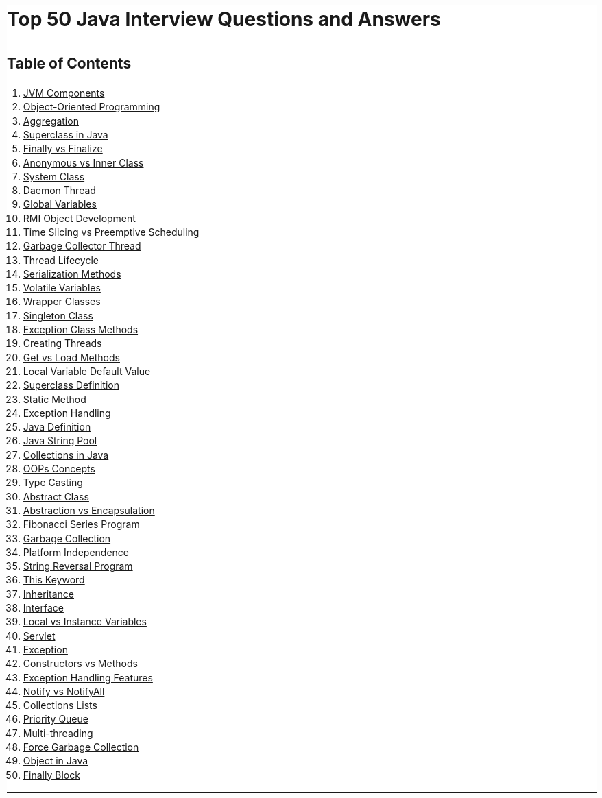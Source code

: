 # Top 50 Java Interview Questions and Answers

## Table of Contents
1. [JVM Components](#1-what-all-does-jvm-comprise-of)
2. [Object-Oriented Programming](#2-what-is-object-oriented-programming-is-java-an-object-oriented-language)
3. [Aggregation](#3-what-do-you-understand-by-aggregation-in-context-of-java)
4. [Superclass in Java](#4-name-the-super-class-in-java)
5. [Finally vs Finalize](#5-explain-the-difference-between-finally-and-finalize-in-java)
6. [Anonymous vs Inner Class](#6-what-does-anonymous-inner-class-how-is-it-different-from-an-inner-class)
7. [System Class](#7-what-is-a-system-class)
8. [Daemon Thread](#8-how-to-create-a-daemon-thread-in-java)
9. [Global Variables](#9-does-java-support-global-variables-why-and-why-not)
10. [RMI Object Development](#10-how-is-an-rmi-object-developed)
11. [Time Slicing vs Preemptive Scheduling](#11-explain-the-difference-between-time-slicing-and-preemptive-scheduling)
12. [Garbage Collector Thread](#12-garbage-collector-thread-is-what-kind-of-a-thread)
13. [Thread Lifecycle](#13-what-is-life-cycle-of-a-thread-in-java)
14. [Serialization Methods](#14-state-the-methods-used-during-deserialization-and-serialization-process)
15. [Volatile Variables](#15-what-are-volatile-variables-and-what-is-their-purpose)
16. [Wrapper Classes](#16-what-are-wrapper-classes-in-java)
17. [Singleton Class](#17-how-can-we-make-a-singleton-class)
18. [Exception Class Methods](#18-what-are-the-most-important-methods-of-exception-class-in-java)
19. [Creating Threads](#19-how-can-we-make-a-thread-in-java)
20. [Get vs Load Methods](#20-explain-the-differences-between-get-and-load-methods)
21. [Local Variable Default Value](#21-what-is-the-default-value-of-the-local-variable)
22. [Superclass Definition](#22-define-the-class-that-remains-super-class-for-each-class)
23. [Static Method](#23-what-is-the-static-method)
24. [Exception Handling](#24-what-is-exception-handling)
25. [Java Definition](#25-in-simple-terms-how-would-you-define-java)
26. [Java String Pool](#26-what-is-java-string-pool)
27. [Collections in Java](#27-how-would-you-define-the-meaning-of-collections-in-java)
28. [OOPs Concepts](#28-explain-the-oops-concept-in-java)
29. [Type Casting](#29-explain-the-two-different-types-of-type-casting)
30. [Abstract Class](#30-what-is-meant-by-abstract-class)
31. [Abstraction vs Encapsulation](#31-explain-the-difference-between-abstraction-and-encapsulation-in-java)
32. [Fibonacci Series Program](#32-write-a-java-program-to-write-fibonacci-series-using-recursion)
33. [Garbage Collection](#33-what-is-garbage-collection-in-java)
34. [Platform Independence](#34-why-is-java-considered-platform-independent)
35. [String Reversal Program](#35-write-a-java-program-to-reverse-a-string)
36. [This Keyword](#36-explain-the-use-of-this-keyword-in-java)
37. [Inheritance](#37-explain-the-meaning-of-inheritance-in-java)
38. [Interface](#38-explain-the-meaning-of-interface)
39. [Local vs Instance Variables](#39-explain-the-meaning-of-local-variable-and-instance-variable)
40. [Servlet](#40-what-is-a-servlet)
41. [Exception](#41-what-is-the-exception)
42. [Constructors vs Methods](#42-what-are-the-difference-between-constructors-and-methods)
43. [Exception Handling Features](#43-what-are-the-key-features-of-exception-handling)
44. [Notify vs NotifyAll](#44-what-is-the-main-difference-between-the-notify-and-notify-all-method-in-java)
45. [Collections Lists](#45-which-are-the-different-lists-available-in-the-collection)
46. [Priority Queue](#46-explain-the-priority-queue)
47. [Multi-threading](#47-what-is-multi-threading)
48. [Force Garbage Collection](#48-can-we-force-garbage-collection)
49. [Object in Java](#49-explain-the-meaning-of-object-in-java)
50. [Finally Block](#50-explain-the-importance-of-finally-block)

---